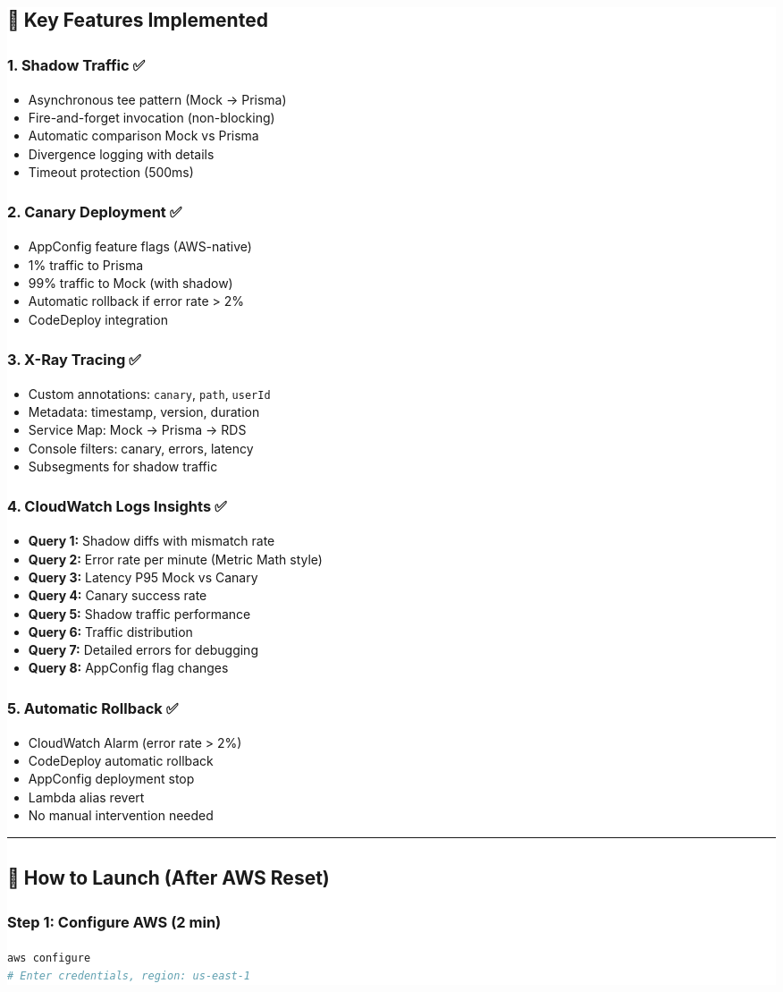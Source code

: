 
## 🎯 Key Features Implemented

### 1. Shadow Traffic ✅
- Asynchronous tee pattern (Mock → Prisma)
- Fire-and-forget invocation (non-blocking)
- Automatic comparison Mock vs Prisma
- Divergence logging with details
- Timeout protection (500ms)

### 2. Canary Deployment ✅
- AppConfig feature flags (AWS-native)
- 1% traffic to Prisma
- 99% traffic to Mock (with shadow)
- Automatic rollback if error rate > 2%
- CodeDeploy integration

### 3. X-Ray Tracing ✅
- Custom annotations: `canary`, `path`, `userId`
- Metadata: timestamp, version, duration
- Service Map: Mock → Prisma → RDS
- Console filters: canary, errors, latency
- Subsegments for shadow traffic

### 4. CloudWatch Logs Insights ✅
- **Query 1:** Shadow diffs with mismatch rate
- **Query 2:** Error rate per minute (Metric Math style)
- **Query 3:** Latency P95 Mock vs Canary
- **Query 4:** Canary success rate
- **Query 5:** Shadow traffic performance
- **Query 6:** Traffic distribution
- **Query 7:** Detailed errors for debugging
- **Query 8:** AppConfig flag changes

### 5. Automatic Rollback ✅
- CloudWatch Alarm (error rate > 2%)
- CodeDeploy automatic rollback
- AppConfig deployment stop
- Lambda alias revert
- No manual intervention needed

---

## 🚀 How to Launch (After AWS Reset)

### Step 1: Configure AWS (2 min)
```bash
aws configure
# Enter credentials, region: us-east-1
```
